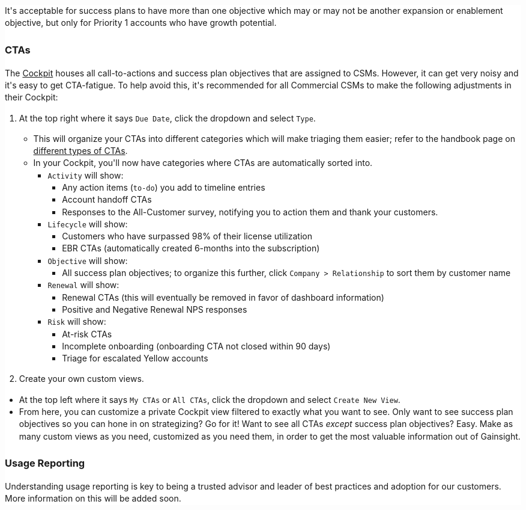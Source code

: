 It's acceptable for success plans to have more than one objective which may or may not be another expansion or enablement objective, but only for Priority 1 accounts who have growth potential.

### CTAs

The [Cockpit](/handbook/customer-success/csm/gainsight/ctas/#cockpit) houses all call-to-actions and success plan objectives that are assigned to CSMs. However, it can get very noisy and it's easy to get CTA-fatigue. To help avoid this, it's recommended for all Commercial CSMs to make the following adjustments in their Cockpit:

1. At the top right where it says `Due Date`, click the dropdown and select `Type`.
   - This will organize your CTAs into different categories which will make triaging them easier; refer to the handbook page on [different types of CTAs](/handbook/customer-success/csm/gainsight/ctas/#types-of-ctas).
   - In your Cockpit, you'll now have categories where CTAs are automatically sorted into.
      - `Activity` will show:
          - Any action items (`to-do`) you add to timeline entries
          - Account handoff CTAs
          - Responses to the All-Customer survey, notifying you to action them and thank your customers.
      - `Lifecycle` will show:
          - Customers who have surpassed 98% of their license utilization
          - EBR CTAs (automatically created 6-months into the subscription)
      - `Objective` will show:
          - All success plan objectives; to organize this further, click `Company > Relationship` to sort them by customer name
      - `Renewal` will show:
          - Renewal CTAs (this will eventually be removed in favor of dashboard information)
          - Positive and Negative Renewal NPS responses
      - `Risk` will show:
          - At-risk CTAs
          - Incomplete onboarding (onboarding CTA not closed within 90 days)
          - Triage for escalated Yellow accounts

1. Create your own custom views.
  - At the top left where it says `My CTAs` or `All CTAs`, click the dropdown and select `Create New View`.
  - From here, you can customize a private Cockpit view filtered to exactly what you want to see. Only want to see success plan objectives so you can hone in on strategizing? Go for it! Want to see all CTAs _except_ success plan objectives? Easy. Make as many custom views as you need, customized as you need them, in order to get the most valuable information out of Gainsight.

### Usage Reporting 

Understanding usage reporting is key to being a trusted advisor and leader of best practices and adoption for our customers. More information on this will be added soon.
